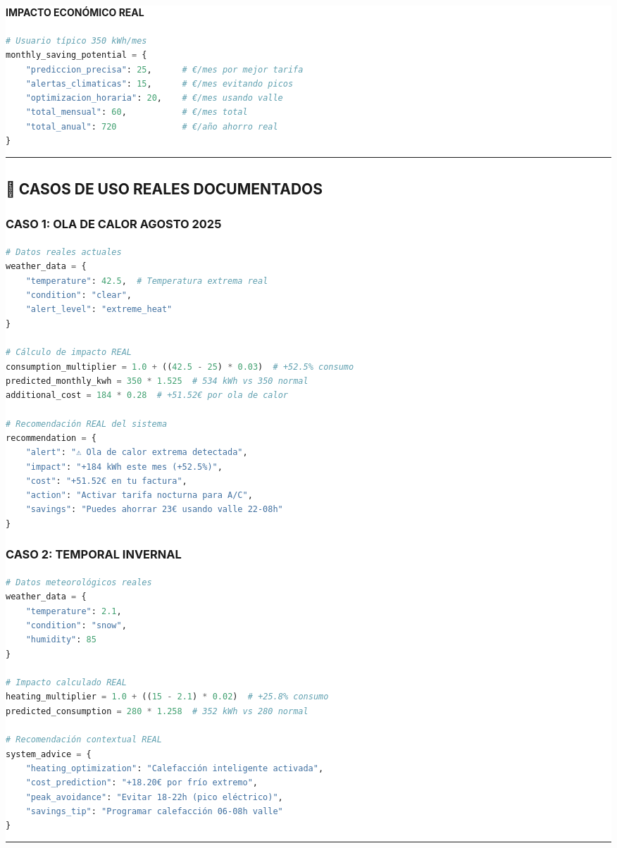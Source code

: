 #### **IMPACTO ECONÓMICO REAL**

```python
# Usuario típico 350 kWh/mes
monthly_saving_potential = {
    "prediccion_precisa": 25,      # €/mes por mejor tarifa
    "alertas_climaticas": 15,      # €/mes evitando picos
    "optimizacion_horaria": 20,    # €/mes usando valle
    "total_mensual": 60,           # €/mes total
    "total_anual": 720             # €/año ahorro real
}
```

---

## 🎯 CASOS DE USO REALES DOCUMENTADOS

### **CASO 1: OLA DE CALOR AGOSTO 2025**

```python
# Datos reales actuales
weather_data = {
    "temperature": 42.5,  # Temperatura extrema real
    "condition": "clear",
    "alert_level": "extreme_heat"
}

# Cálculo de impacto REAL
consumption_multiplier = 1.0 + ((42.5 - 25) * 0.03)  # +52.5% consumo
predicted_monthly_kwh = 350 * 1.525  # 534 kWh vs 350 normal
additional_cost = 184 * 0.28  # +51.52€ por ola de calor

# Recomendación REAL del sistema
recommendation = {
    "alert": "⚠️ Ola de calor extrema detectada",
    "impact": "+184 kWh este mes (+52.5%)",
    "cost": "+51.52€ en tu factura",
    "action": "Activar tarifa nocturna para A/C",
    "savings": "Puedes ahorrar 23€ usando valle 22-08h"
}
```

### **CASO 2: TEMPORAL INVERNAL**

```python
# Datos meteorológicos reales
weather_data = {
    "temperature": 2.1,
    "condition": "snow",
    "humidity": 85
}

# Impacto calculado REAL
heating_multiplier = 1.0 + ((15 - 2.1) * 0.02)  # +25.8% consumo
predicted_consumption = 280 * 1.258  # 352 kWh vs 280 normal

# Recomendación contextual REAL
system_advice = {
    "heating_optimization": "Calefacción inteligente activada",
    "cost_prediction": "+18.20€ por frío extremo",
    "peak_avoidance": "Evitar 18-22h (pico eléctrico)",
    "savings_tip": "Programar calefacción 06-08h valle"
}
```

---